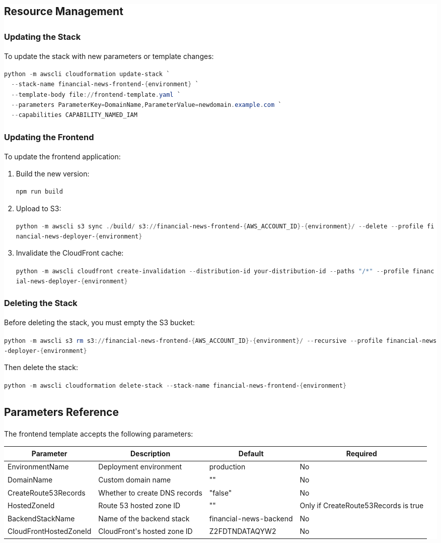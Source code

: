## Resource Management

### Updating the Stack

To update the stack with new parameters or template changes:

```powershell
python -m awscli cloudformation update-stack `
  --stack-name financial-news-frontend-{environment} `
  --template-body file://frontend-template.yaml `
  --parameters ParameterKey=DomainName,ParameterValue=newdomain.example.com `
  --capabilities CAPABILITY_NAMED_IAM
```

### Updating the Frontend

To update the frontend application:

1. Build the new version:
   ```powershell
   npm run build
   ```

2. Upload to S3:
   ```powershell
   python -m awscli s3 sync ./build/ s3://financial-news-frontend-{AWS_ACCOUNT_ID}-{environment}/ --delete --profile financial-news-deployer-{environment}
   ```

3. Invalidate the CloudFront cache:
   ```powershell
   python -m awscli cloudfront create-invalidation --distribution-id your-distribution-id --paths "/*" --profile financial-news-deployer-{environment}
   ```

### Deleting the Stack

Before deleting the stack, you must empty the S3 bucket:

```powershell
python -m awscli s3 rm s3://financial-news-frontend-{AWS_ACCOUNT_ID}-{environment}/ --recursive --profile financial-news-deployer-{environment}
```

Then delete the stack:

```powershell
python -m awscli cloudformation delete-stack --stack-name financial-news-frontend-{environment}
```

## Parameters Reference

The frontend template accepts the following parameters:

| Parameter | Description | Default | Required |
|-----------|-------------|---------|----------|
| EnvironmentName | Deployment environment | production | No |
| DomainName | Custom domain name | "" | No |
| CreateRoute53Records | Whether to create DNS records | "false" | No |
| HostedZoneId | Route 53 hosted zone ID | "" | Only if CreateRoute53Records is true |
| BackendStackName | Name of the backend stack | financial-news-backend | No |
| CloudFrontHostedZoneId | CloudFront's hosted zone ID | Z2FDTNDATAQYW2 | No | 